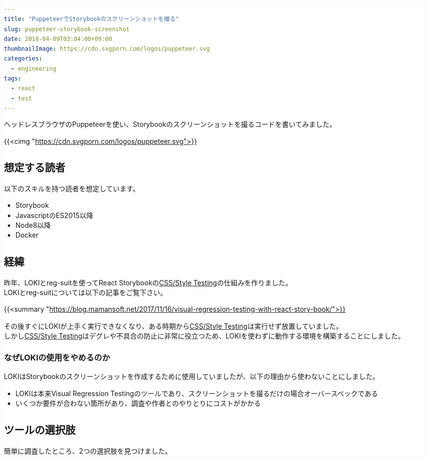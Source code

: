 ```yaml
---
title: "PuppeteerでStorybookのスクリーンショットを撮る"
slug: puppeteer-storybook-screenshot
date: 2018-04-09T03:04:00+09:00
thumbnailImage: https://cdn.svgporn.com/logos/puppeteer.svg
categories:
  - engineering
tags:
  - react
  - test
---
```


ヘッドレスブラウザのPuppeteerを使い、Storybookのスクリーンショットを撮るコードを書いてみました。



{{<cimg "https://cdn.svgporn.com/logos/puppeteer.svg">}}




想定する読者
------------

以下のスキルを持つ読者を想定しています。

* Storybook
* JavascriptのES2015以降
* Node8以降
* Docker


経緯
----

昨年、LOKIとreg-suitを使ってReact Storybookの[CSS/Style Testing]の仕組みを作りました。  
LOKIとreg-suitについては以下の記事をご覧下さい。

{{<summary "https://blog.mamansoft.net/2017/11/16/visual-regression-testing-with-react-story-book/">}}

[CSS/Style Testing]: https://storybook.js.org/testing/css-style-testing/

その後すぐにLOKIが上手く実行できなくなり、ある時期から[CSS/Style Testing]は実行せず放置していました。  
しかし[CSS/Style Testing]はデグレや不具合の防止に非常に役立つため、LOKIを使わずに動作する環境を構築することにしました。


### なぜLOKIの使用をやめるのか

LOKIはStorybookのスクリーンショットを作成するために使用していましたが、以下の理由から使わないことにしました。

* LOKIは本来Visual Regression Testingのツールであり、スクリーンショットを撮るだけの場合オーバースペックである
* いくつか要件が合わない箇所があり、調査や作者とのやりとりにコストがかかる


ツールの選択肢
--------------

簡単に調査したところ、2つの選択肢を見つけました。
